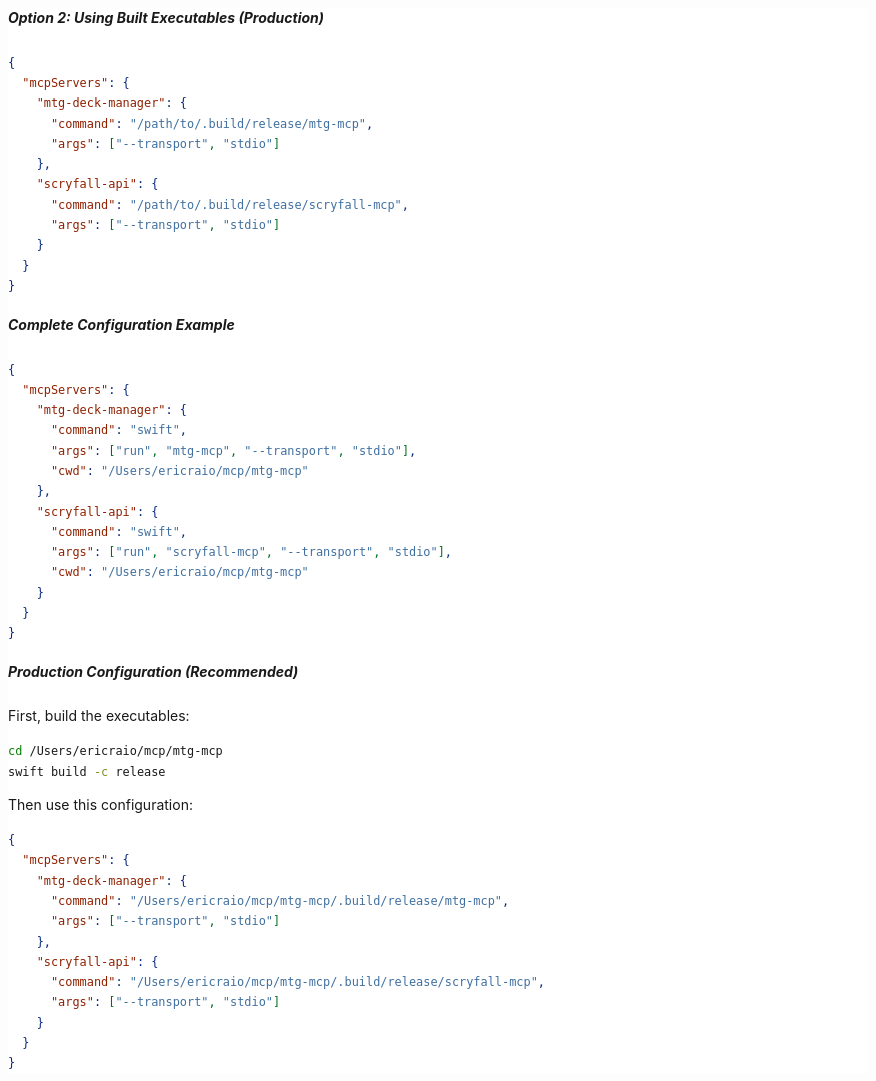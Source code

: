 ```json
```

##### Option 2: Using Built Executables (Production)

```json
{
  "mcpServers": {
    "mtg-deck-manager": {
      "command": "/path/to/.build/release/mtg-mcp",
      "args": ["--transport", "stdio"]
    },
    "scryfall-api": {
      "command": "/path/to/.build/release/scryfall-mcp", 
      "args": ["--transport", "stdio"]
    }
  }
}
```

##### Complete Configuration Example

```json
{
  "mcpServers": {
    "mtg-deck-manager": {
      "command": "swift",
      "args": ["run", "mtg-mcp", "--transport", "stdio"],
      "cwd": "/Users/ericraio/mcp/mtg-mcp"
    },
    "scryfall-api": {
      "command": "swift", 
      "args": ["run", "scryfall-mcp", "--transport", "stdio"],
      "cwd": "/Users/ericraio/mcp/mtg-mcp"
    }
  }
}
```

##### Production Configuration (Recommended)

First, build the executables:
```bash
cd /Users/ericraio/mcp/mtg-mcp
swift build -c release
```

Then use this configuration:
```json
{
  "mcpServers": {
    "mtg-deck-manager": {
      "command": "/Users/ericraio/mcp/mtg-mcp/.build/release/mtg-mcp",
      "args": ["--transport", "stdio"]
    },
    "scryfall-api": {
      "command": "/Users/ericraio/mcp/mtg-mcp/.build/release/scryfall-mcp",
      "args": ["--transport", "stdio"]
    }
  }
}
```

